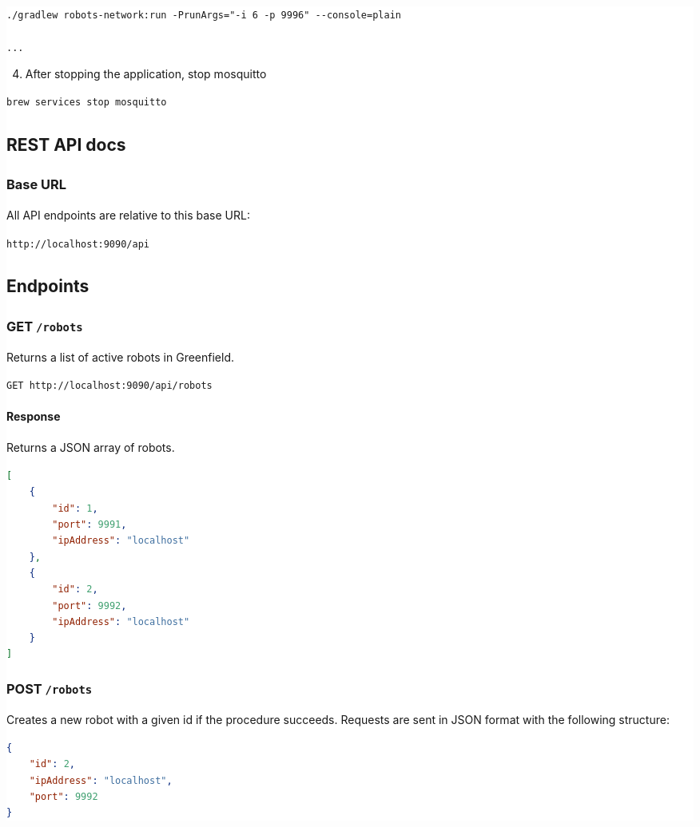 ```
./gradlew robots-network:run -PrunArgs="-i 6 -p 9996" --console=plain

...
```

4. After stopping the application, stop mosquitto

```
brew services stop mosquitto
```

## REST API docs

### Base URL
All API endpoints are relative to this base URL:

```
http://localhost:9090/api
```

## Endpoints
### <span class="text-pill-green">GET</span> `/robots`

Returns a list of active robots in Greenfield.

```
GET http://localhost:9090/api/robots
```

#### Response
Returns a JSON array of robots.

```json
[
	{
		"id": 1,
		"port": 9991,
		"ipAddress": "localhost"
	},
	{
		"id": 2,
		"port": 9992,
		"ipAddress": "localhost"
	}
]
```

### <span class="text-pill-blue">POST</span> `/robots`

Creates a new robot with a given id if the procedure succeeds.
Requests are sent in JSON format with the following structure:

```json
{
	"id": 2,
	"ipAddress": "localhost",
	"port": 9992
}
```

